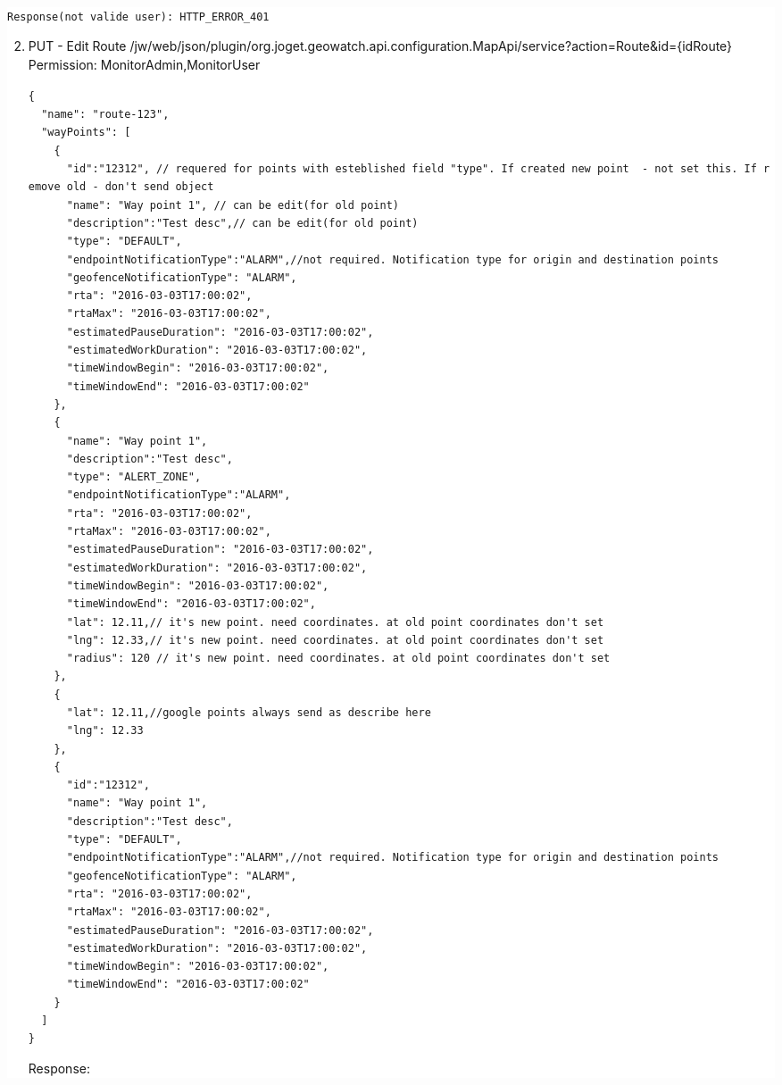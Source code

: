 	Response(not valide user): HTTP_ERROR_401
	
2. PUT - Edit Route	
	/jw/web/json/plugin/org.joget.geowatch.api.configuration.MapApi/service?action=Route&id={idRoute}
	Permission: MonitorAdmin,MonitorUser
	```
	{
      "name": "route-123",
      "wayPoints": [
        {
          "id":"12312", // requered for points with esteblished field "type". If created new point  - not set this. If remove old - don't send object
          "name": "Way point 1", // can be edit(for old point)
          "description":"Test desc",// can be edit(for old point)
          "type": "DEFAULT",
          "endpointNotificationType":"ALARM",//not required. Notification type for origin and destination points
          "geofenceNotificationType": "ALARM",
          "rta": "2016-03-03T17:00:02",
          "rtaMax": "2016-03-03T17:00:02",
          "estimatedPauseDuration": "2016-03-03T17:00:02",
          "estimatedWorkDuration": "2016-03-03T17:00:02",
          "timeWindowBegin": "2016-03-03T17:00:02",
          "timeWindowEnd": "2016-03-03T17:00:02"
        },
        {
          "name": "Way point 1",
          "description":"Test desc",
          "type": "ALERT_ZONE",
          "endpointNotificationType":"ALARM",
          "rta": "2016-03-03T17:00:02",
          "rtaMax": "2016-03-03T17:00:02",
          "estimatedPauseDuration": "2016-03-03T17:00:02",
          "estimatedWorkDuration": "2016-03-03T17:00:02",
          "timeWindowBegin": "2016-03-03T17:00:02",
          "timeWindowEnd": "2016-03-03T17:00:02",
          "lat": 12.11,// it's new point. need coordinates. at old point coordinates don't set
          "lng": 12.33,// it's new point. need coordinates. at old point coordinates don't set
          "radius": 120 // it's new point. need coordinates. at old point coordinates don't set
        },
        {
          "lat": 12.11,//google points always send as describe here
          "lng": 12.33
        },
        {
          "id":"12312",
          "name": "Way point 1",
          "description":"Test desc",
          "type": "DEFAULT",
          "endpointNotificationType":"ALARM",//not required. Notification type for origin and destination points
          "geofenceNotificationType": "ALARM",
          "rta": "2016-03-03T17:00:02",
          "rtaMax": "2016-03-03T17:00:02",
          "estimatedPauseDuration": "2016-03-03T17:00:02",
          "estimatedWorkDuration": "2016-03-03T17:00:02",
          "timeWindowBegin": "2016-03-03T17:00:02",
          "timeWindowEnd": "2016-03-03T17:00:02"
        }
      ]
    }
	```
	Response:
	